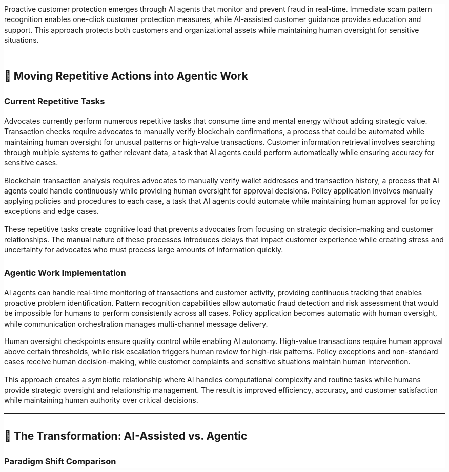 Proactive customer protection emerges through AI agents that monitor and prevent fraud in real-time. Immediate scam pattern recognition enables one-click customer protection measures, while AI-assisted customer guidance provides education and support. This approach protects both customers and organizational assets while maintaining human oversight for sensitive situations.

---

## **🔄 Moving Repetitive Actions into Agentic Work**

### **Current Repetitive Tasks**

Advocates currently perform numerous repetitive tasks that consume time and mental energy without adding strategic value. Transaction checks require advocates to manually verify blockchain confirmations, a process that could be automated while maintaining human oversight for unusual patterns or high-value transactions. Customer information retrieval involves searching through multiple systems to gather relevant data, a task that AI agents could perform automatically while ensuring accuracy for sensitive cases.

Blockchain transaction analysis requires advocates to manually verify wallet addresses and transaction history, a process that AI agents could handle continuously while providing human oversight for approval decisions. Policy application involves manually applying policies and procedures to each case, a task that AI agents could automate while maintaining human approval for policy exceptions and edge cases.

These repetitive tasks create cognitive load that prevents advocates from focusing on strategic decision-making and customer relationships. The manual nature of these processes introduces delays that impact customer experience while creating stress and uncertainty for advocates who must process large amounts of information quickly.

### **Agentic Work Implementation**

AI agents can handle real-time monitoring of transactions and customer activity, providing continuous tracking that enables proactive problem identification. Pattern recognition capabilities allow automatic fraud detection and risk assessment that would be impossible for humans to perform consistently across all cases. Policy application becomes automatic with human oversight, while communication orchestration manages multi-channel message delivery.

Human oversight checkpoints ensure quality control while enabling AI autonomy. High-value transactions require human approval above certain thresholds, while risk escalation triggers human review for high-risk patterns. Policy exceptions and non-standard cases receive human decision-making, while customer complaints and sensitive situations maintain human intervention.

This approach creates a symbiotic relationship where AI handles computational complexity and routine tasks while humans provide strategic oversight and relationship management. The result is improved efficiency, accuracy, and customer satisfaction while maintaining human authority over critical decisions.

---

## **🎯 The Transformation: AI-Assisted vs. Agentic**

### **Paradigm Shift Comparison**

